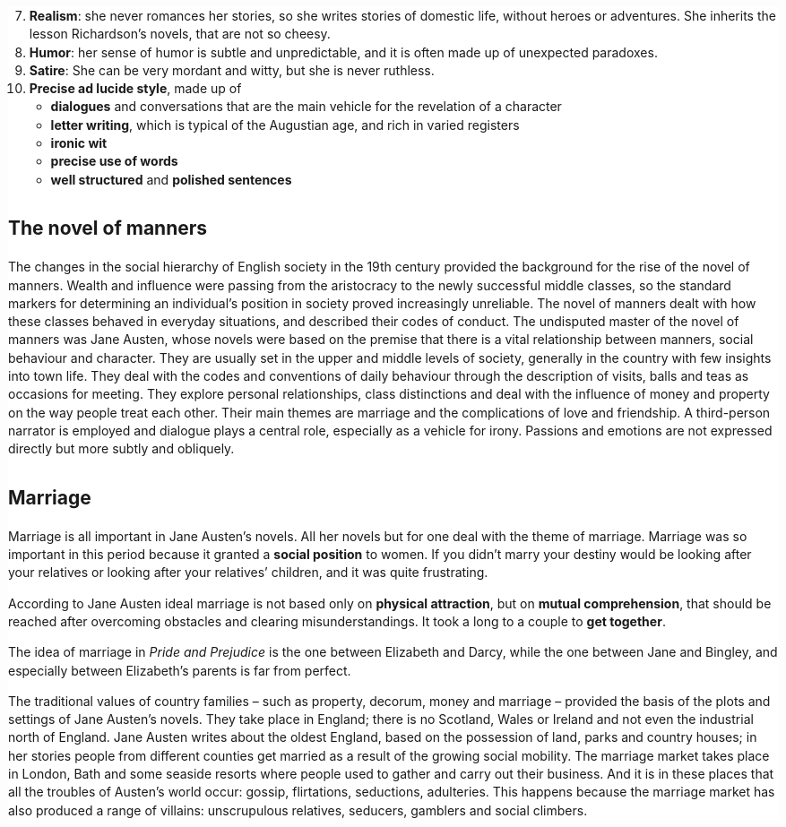 7. **Realism**: she never romances her stories, so she writes stories of domestic life, without heroes or adventures. She inherits the lesson Richardson’s novels, that are not so cheesy.
8. **Humor**: her sense of humor is subtle and unpredictable, and it is often made up of unexpected paradoxes.
9. **Satire**: She can be very mordant and witty, but she is never ruthless.
10. **Precise ad lucide style**, made up of
	* **dialogues** and conversations that are the main vehicle for the revelation of a character
	* **letter writing**, which is typical of the Augustian age, and rich in varied registers
	* **ironic wit**
	* **precise use of words**
	* **well structured** and **polished sentences**

## The novel of manners

The changes in the social hierarchy of English society in the 19th century provided the background for the rise of the novel of manners. Wealth and influence were passing from the aristocracy to the newly successful middle classes, so the standard markers for determining an individual’s position in society proved increasingly unreliable. The novel of manners dealt with how these classes behaved in everyday situations, and described their codes of conduct. The undisputed master of the novel of manners was Jane Austen, whose novels were based on the premise that there is a vital relationship between manners, social behaviour and character. They are usually set in the upper and middle levels of society, generally in the country with few insights into town life. They deal with the codes and conventions of daily behaviour through the description of visits, balls and teas as occasions for meeting. They explore personal relationships, class distinctions and deal with the influence of money and property on the way people treat each other. Their main themes are marriage and the complications of love and friendship. A third-person narrator is employed and dialogue plays a central role, especially as a vehicle for irony. Passions and emotions are not expressed directly but more subtly and obliquely.

## Marriage

Marriage is all important in Jane Austen’s novels. All her novels but for one deal with the theme of marriage.
Marriage was so important in this period because it granted a **social position** to women. If you didn’t marry your destiny would be looking after your relatives or looking after your relatives’ children, and it was quite frustrating.

According to Jane Austen ideal marriage is not based only on **physical attraction**, but on **mutual comprehension**, that should be reached after overcoming obstacles and clearing misunderstandings.
It took a long to a couple to **get together**.

The idea of marriage in _Pride and Prejudice_ is the one between Elizabeth and Darcy, while the one between Jane and Bingley, and especially between Elizabeth’s parents is far from perfect.

The traditional values of country families – such as property, decorum, money and marriage – provided the basis of the plots and settings of Jane Austen’s novels. They take place in England; there is no Scotland, Wales or Ireland and not even the industrial north of England. Jane Austen writes about the oldest England, based on the possession of land, parks and country houses; in her stories people from different counties get married as a result of the growing social mobility. The marriage market takes place in London, Bath and some seaside resorts where people used to gather and carry out their business. And it is in these places that all the troubles of Austen’s world occur: gossip, flirtations, seductions, adulteries. This happens because the marriage market has also produced a range of villains: unscrupulous relatives, seducers, gamblers and social climbers.
